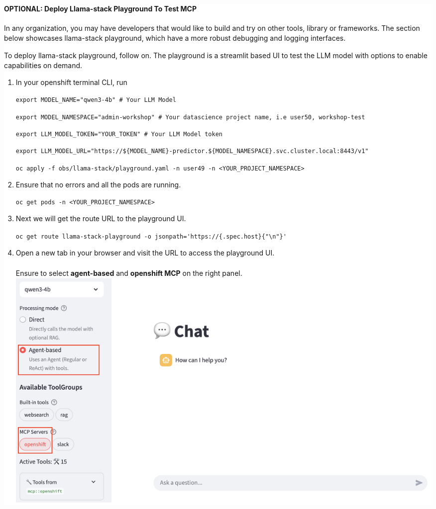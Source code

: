 #### OPTIONAL: Deploy Llama-stack Playground To Test MCP
In any organization, you may have developers that would like to build and try on other tools, library or frameworks. The section below showcases llama-stack playground, which have a more robust debugging and logging interfaces. 

To deploy llama-stack playground, follow on. The playground is a streamlit based UI to test the LLM model with options to enable capabilities on demand.

1. In your openshift terminal CLI, run 
    ```shell
    export MODEL_NAME="qwen3-4b" # Your LLM Model
    ```
    ```shell
    export MODEL_NAMESPACE="admin-workshop" # Your datascience project name, i.e user50, workshop-test
    ```
    ```shell
    export LLM_MODEL_TOKEN="YOUR_TOKEN" # Your LLM Model token
    ```
    ```shell
    export LLM_MODEL_URL="https://${MODEL_NAME}-predictor.${MODEL_NAMESPACE}.svc.cluster.local:8443/v1"
    ```
    ```shell
    oc apply -f obs/llama-stack/playground.yaml -n user49 -n <YOUR_PROJECT_NAMESPACE>
    ```
1. Ensure that no errors and all the pods are running.
    ```shell
    oc get pods -n <YOUR_PROJECT_NAMESPACE>
    ```
1. Next we will get the route URL to the playground UI.

    ```
    oc get route llama-stack-playground -o jsonpath='https://{.spec.host}{"\n"}'
    ```
4. Open a new tab in your browser and visit the URL to access the playground UI.
</br></br>Ensure to select **agent-based** and **openshift MCP** on the right panel.
    ![Image](../img/07/7.2.1.png)

